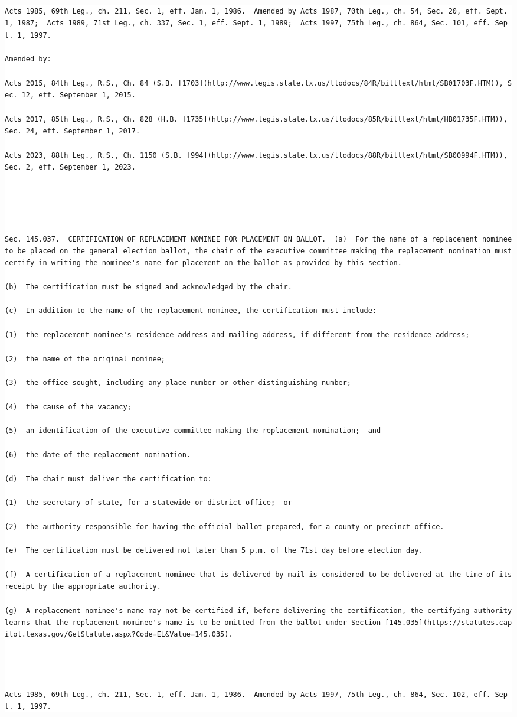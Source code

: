     
    Acts 1985, 69th Leg., ch. 211, Sec. 1, eff. Jan. 1, 1986.  Amended by Acts 1987, 70th Leg., ch. 54, Sec. 20, eff. Sept. 1, 1987;  Acts 1989, 71st Leg., ch. 337, Sec. 1, eff. Sept. 1, 1989;  Acts 1997, 75th Leg., ch. 864, Sec. 101, eff. Sept. 1, 1997.
    
    Amended by: 
    
    Acts 2015, 84th Leg., R.S., Ch. 84 (S.B. [1703](http://www.legis.state.tx.us/tlodocs/84R/billtext/html/SB01703F.HTM)), Sec. 12, eff. September 1, 2015.
    
    Acts 2017, 85th Leg., R.S., Ch. 828 (H.B. [1735](http://www.legis.state.tx.us/tlodocs/85R/billtext/html/HB01735F.HTM)), Sec. 24, eff. September 1, 2017.
    
    Acts 2023, 88th Leg., R.S., Ch. 1150 (S.B. [994](http://www.legis.state.tx.us/tlodocs/88R/billtext/html/SB00994F.HTM)), Sec. 2, eff. September 1, 2023.
    
    
    
    
    
    Sec. 145.037.  CERTIFICATION OF REPLACEMENT NOMINEE FOR PLACEMENT ON BALLOT.  (a)  For the name of a replacement nominee to be placed on the general election ballot, the chair of the executive committee making the replacement nomination must certify in writing the nominee's name for placement on the ballot as provided by this section.
    
    (b)  The certification must be signed and acknowledged by the chair.
    
    (c)  In addition to the name of the replacement nominee, the certification must include:
    
    (1)  the replacement nominee's residence address and mailing address, if different from the residence address;
    
    (2)  the name of the original nominee;
    
    (3)  the office sought, including any place number or other distinguishing number;
    
    (4)  the cause of the vacancy;
    
    (5)  an identification of the executive committee making the replacement nomination;  and
    
    (6)  the date of the replacement nomination.
    
    (d)  The chair must deliver the certification to:
    
    (1)  the secretary of state, for a statewide or district office;  or
    
    (2)  the authority responsible for having the official ballot prepared, for a county or precinct office.
    
    (e)  The certification must be delivered not later than 5 p.m. of the 71st day before election day.
    
    (f)  A certification of a replacement nominee that is delivered by mail is considered to be delivered at the time of its receipt by the appropriate authority.
    
    (g)  A replacement nominee's name may not be certified if, before delivering the certification, the certifying authority learns that the replacement nominee's name is to be omitted from the ballot under Section [145.035](https://statutes.capitol.texas.gov/GetStatute.aspx?Code=EL&Value=145.035).
    
    
    
    
    Acts 1985, 69th Leg., ch. 211, Sec. 1, eff. Jan. 1, 1986.  Amended by Acts 1997, 75th Leg., ch. 864, Sec. 102, eff. Sept. 1, 1997.
    